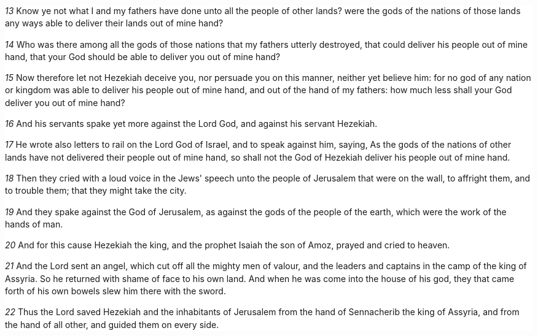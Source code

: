 *13* Know ye not what I and my fathers have done unto all the people of other lands? were the gods of the nations of those lands any ways able to deliver their lands out of mine hand?

*14* Who was there among all the gods of those nations that my fathers utterly destroyed, that could deliver his people out of mine hand, that your God should be able to deliver you out of mine hand?

*15* Now therefore let not Hezekiah deceive you, nor persuade you on this manner, neither yet believe him: for no god of any nation or kingdom was able to deliver his people out of mine hand, and out of the hand of my fathers: how much less shall your God deliver you out of mine hand?

*16* And his servants spake yet more against the Lord God, and against his servant Hezekiah.

*17* He wrote also letters to rail on the Lord God of Israel, and to speak against him, saying, As the gods of the nations of other lands have not delivered their people out of mine hand, so shall not the God of Hezekiah deliver his people out of mine hand.

*18* Then they cried with a loud voice in the Jews' speech unto the people of Jerusalem that were on the wall, to affright them, and to trouble them; that they might take the city.

*19* And they spake against the God of Jerusalem, as against the gods of the people of the earth, which were the work of the hands of man.

*20* And for this cause Hezekiah the king, and the prophet Isaiah the son of Amoz, prayed and cried to heaven.

*21* And the Lord sent an angel, which cut off all the mighty men of valour, and the leaders and captains in the camp of the king of Assyria. So he returned with shame of face to his own land. And when he was come into the house of his god, they that came forth of his own bowels slew him there with the sword.

*22* Thus the Lord saved Hezekiah and the inhabitants of Jerusalem from the hand of Sennacherib the king of Assyria, and from the hand of all other, and guided them on every side.

